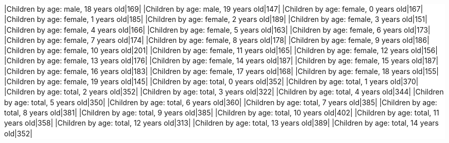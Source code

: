 |Children by age: male, 18 years old|169|
|Children by age: male, 19 years old|147|
|Children by age: female, 0 years old|167|
|Children by age: female, 1 years old|185|
|Children by age: female, 2 years old|189|
|Children by age: female, 3 years old|151|
|Children by age: female, 4 years old|166|
|Children by age: female, 5 years old|163|
|Children by age: female, 6 years old|173|
|Children by age: female, 7 years old|174|
|Children by age: female, 8 years old|178|
|Children by age: female, 9 years old|186|
|Children by age: female, 10 years old|201|
|Children by age: female, 11 years old|165|
|Children by age: female, 12 years old|156|
|Children by age: female, 13 years old|176|
|Children by age: female, 14 years old|187|
|Children by age: female, 15 years old|187|
|Children by age: female, 16 years old|183|
|Children by age: female, 17 years old|168|
|Children by age: female, 18 years old|155|
|Children by age: female, 19 years old|145|
|Children by age: total, 0 years old|352|
|Children by age: total, 1 years old|370|
|Children by age: total, 2 years old|352|
|Children by age: total, 3 years old|322|
|Children by age: total, 4 years old|344|
|Children by age: total, 5 years old|350|
|Children by age: total, 6 years old|360|
|Children by age: total, 7 years old|385|
|Children by age: total, 8 years old|381|
|Children by age: total, 9 years old|385|
|Children by age: total, 10 years old|402|
|Children by age: total, 11 years old|358|
|Children by age: total, 12 years old|313|
|Children by age: total, 13 years old|389|
|Children by age: total, 14 years old|352|